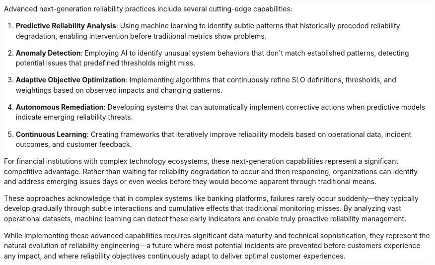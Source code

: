 Advanced next-generation reliability practices include several cutting-edge capabilities:

1. **Predictive Reliability Analysis**: Using machine learning to identify subtle patterns that historically preceded reliability degradation, enabling intervention before traditional metrics show problems.

2. **Anomaly Detection**: Employing AI to identify unusual system behaviors that don't match established patterns, detecting potential issues that predefined thresholds might miss.

3. **Adaptive Objective Optimization**: Implementing algorithms that continuously refine SLO definitions, thresholds, and weightings based on observed impacts and changing patterns.

4. **Autonomous Remediation**: Developing systems that can automatically implement corrective actions when predictive models indicate emerging reliability threats.

5. **Continuous Learning**: Creating frameworks that iteratively improve reliability models based on operational data, incident outcomes, and customer feedback.

For financial institutions with complex technology ecosystems, these next-generation capabilities represent a significant competitive advantage. Rather than waiting for reliability degradation to occur and then responding, organizations can identify and address emerging issues days or even weeks before they would become apparent through traditional means.

These approaches acknowledge that in complex systems like banking platforms, failures rarely occur suddenly—they typically develop gradually through subtle interactions and cumulative effects that traditional monitoring misses. By analyzing vast operational datasets, machine learning can detect these early indicators and enable truly proactive reliability management.

While implementing these advanced capabilities requires significant data maturity and technical sophistication, they represent the natural evolution of reliability engineering—a future where most potential incidents are prevented before customers experience any impact, and where reliability objectives continuously adapt to deliver optimal customer experiences.